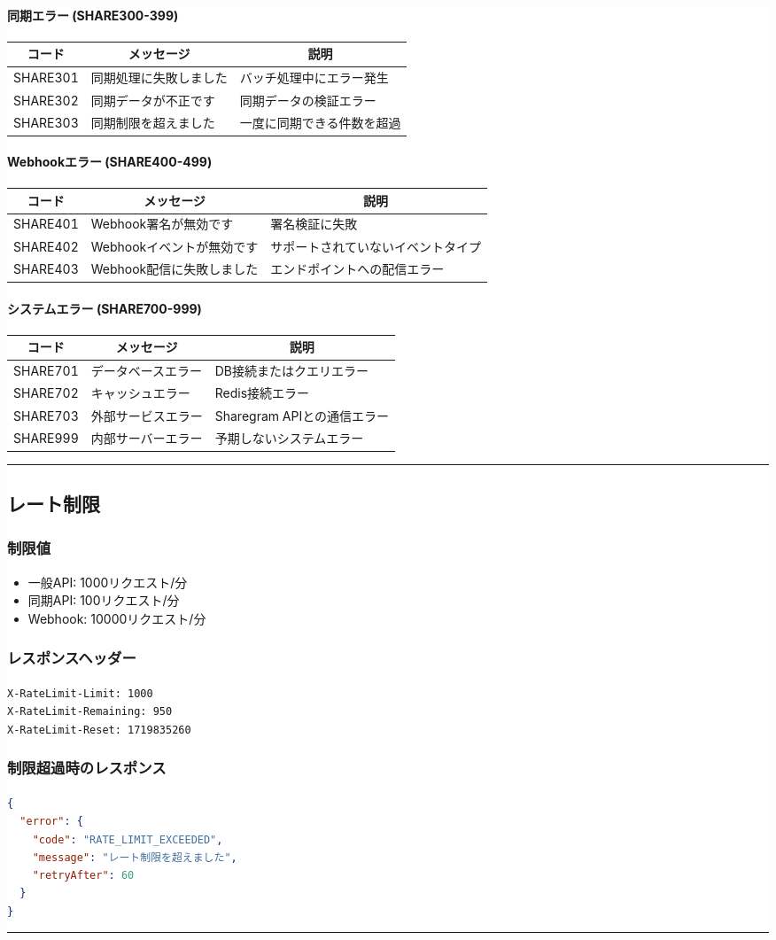 #### 同期エラー (SHARE300-399)
| コード | メッセージ | 説明 |
|-------|-----------|------|
| SHARE301 | 同期処理に失敗しました | バッチ処理中にエラー発生 |
| SHARE302 | 同期データが不正です | 同期データの検証エラー |
| SHARE303 | 同期制限を超えました | 一度に同期できる件数を超過 |

#### Webhookエラー (SHARE400-499)
| コード | メッセージ | 説明 |
|-------|-----------|------|
| SHARE401 | Webhook署名が無効です | 署名検証に失敗 |
| SHARE402 | Webhookイベントが無効です | サポートされていないイベントタイプ |
| SHARE403 | Webhook配信に失敗しました | エンドポイントへの配信エラー |

#### システムエラー (SHARE700-999)
| コード | メッセージ | 説明 |
|-------|-----------|------|
| SHARE701 | データベースエラー | DB接続またはクエリエラー |
| SHARE702 | キャッシュエラー | Redis接続エラー |
| SHARE703 | 外部サービスエラー | Sharegram APIとの通信エラー |
| SHARE999 | 内部サーバーエラー | 予期しないシステムエラー |

---

## レート制限

### 制限値
- 一般API: 1000リクエスト/分
- 同期API: 100リクエスト/分
- Webhook: 10000リクエスト/分

### レスポンスヘッダー
```
X-RateLimit-Limit: 1000
X-RateLimit-Remaining: 950
X-RateLimit-Reset: 1719835260
```

### 制限超過時のレスポンス
```json
{
  "error": {
    "code": "RATE_LIMIT_EXCEEDED",
    "message": "レート制限を超えました",
    "retryAfter": 60
  }
}
```

---